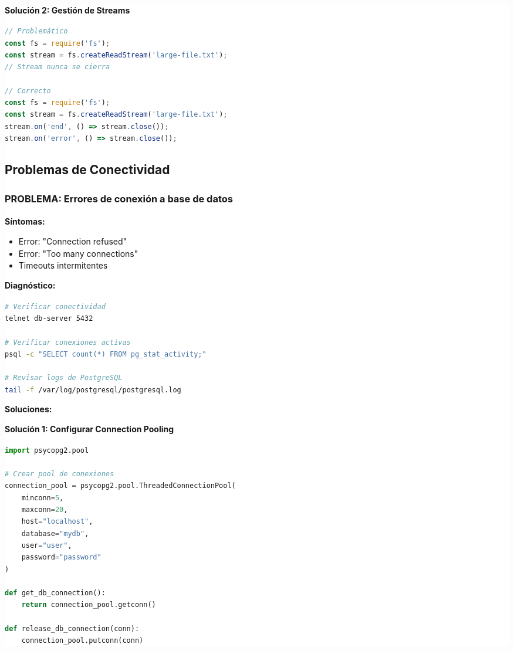 **Solución 2: Gestión de Streams**
```javascript
// Problemático
const fs = require('fs');
const stream = fs.createReadStream('large-file.txt');
// Stream nunca se cierra

// Correcto
const fs = require('fs');
const stream = fs.createReadStream('large-file.txt');
stream.on('end', () => stream.close());
stream.on('error', () => stream.close());
```

## Problemas de Conectividad

### PROBLEMA: Errores de conexión a base de datos

**Síntomas:**
- Error: "Connection refused"
- Error: "Too many connections"
- Timeouts intermitentes

**Diagnóstico:**
```bash
# Verificar conectividad
telnet db-server 5432

# Verificar conexiones activas
psql -c "SELECT count(*) FROM pg_stat_activity;"

# Revisar logs de PostgreSQL
tail -f /var/log/postgresql/postgresql.log
```

**Soluciones:**

**Solución 1: Configurar Connection Pooling**
```python
import psycopg2.pool

# Crear pool de conexiones
connection_pool = psycopg2.pool.ThreadedConnectionPool(
    minconn=5,
    maxconn=20,
    host="localhost",
    database="mydb",
    user="user",
    password="password"
)

def get_db_connection():
    return connection_pool.getconn()

def release_db_connection(conn):
    connection_pool.putconn(conn)
```
